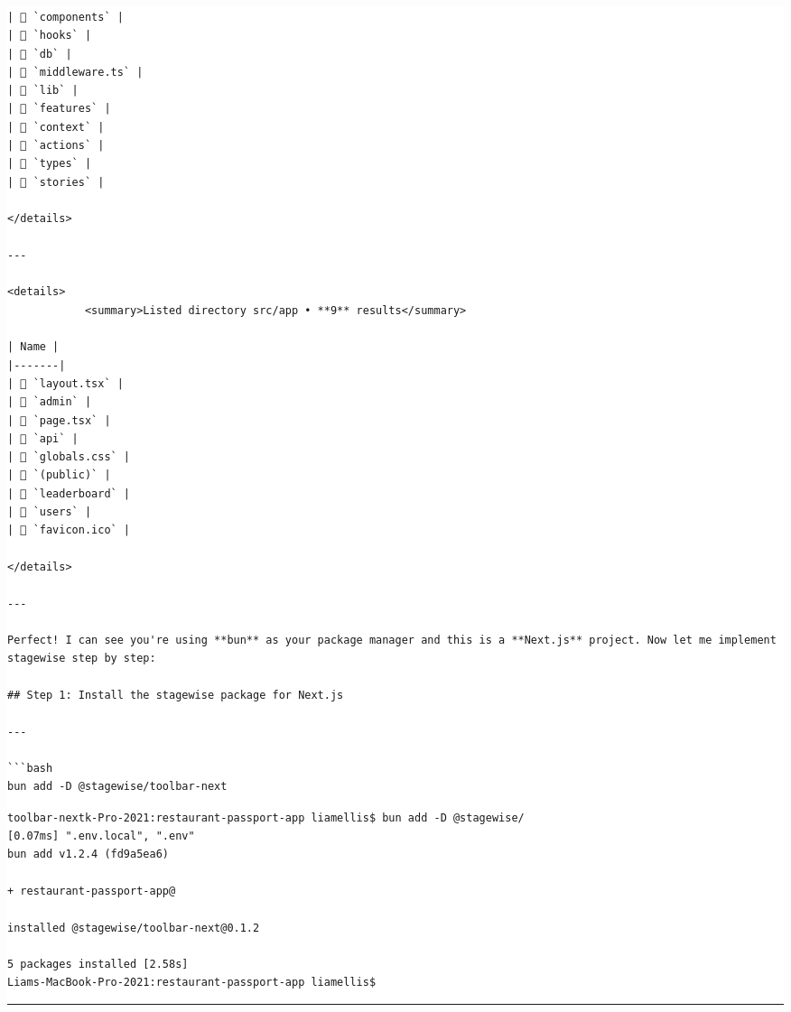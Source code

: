 ```
| 📁 `components` |
| 📁 `hooks` |
| 📁 `db` |
| 📄 `middleware.ts` |
| 📁 `lib` |
| 📁 `features` |
| 📁 `context` |
| 📁 `actions` |
| 📁 `types` |
| 📁 `stories` |

</details>

---

<details>
            <summary>Listed directory src/app • **9** results</summary>
        
| Name |
|-------|
| 📄 `layout.tsx` |
| 📁 `admin` |
| 📄 `page.tsx` |
| 📁 `api` |
| 📄 `globals.css` |
| 📁 `(public)` |
| 📁 `leaderboard` |
| 📁 `users` |
| 📄 `favicon.ico` |

</details>

---

Perfect! I can see you're using **bun** as your package manager and this is a **Next.js** project. Now let me implement stagewise step by step:

## Step 1: Install the stagewise package for Next.js

---

```bash
bun add -D @stagewise/toolbar-next
```

```
toolbar-nextk-Pro-2021:restaurant-passport-app liamellis$ bun add -D @stagewise/ 
[0.07ms] ".env.local", ".env"
bun add v1.2.4 (fd9a5ea6)

+ restaurant-passport-app@

installed @stagewise/toolbar-next@0.1.2

5 packages installed [2.58s]
Liams-MacBook-Pro-2021:restaurant-passport-app liamellis$
```

---